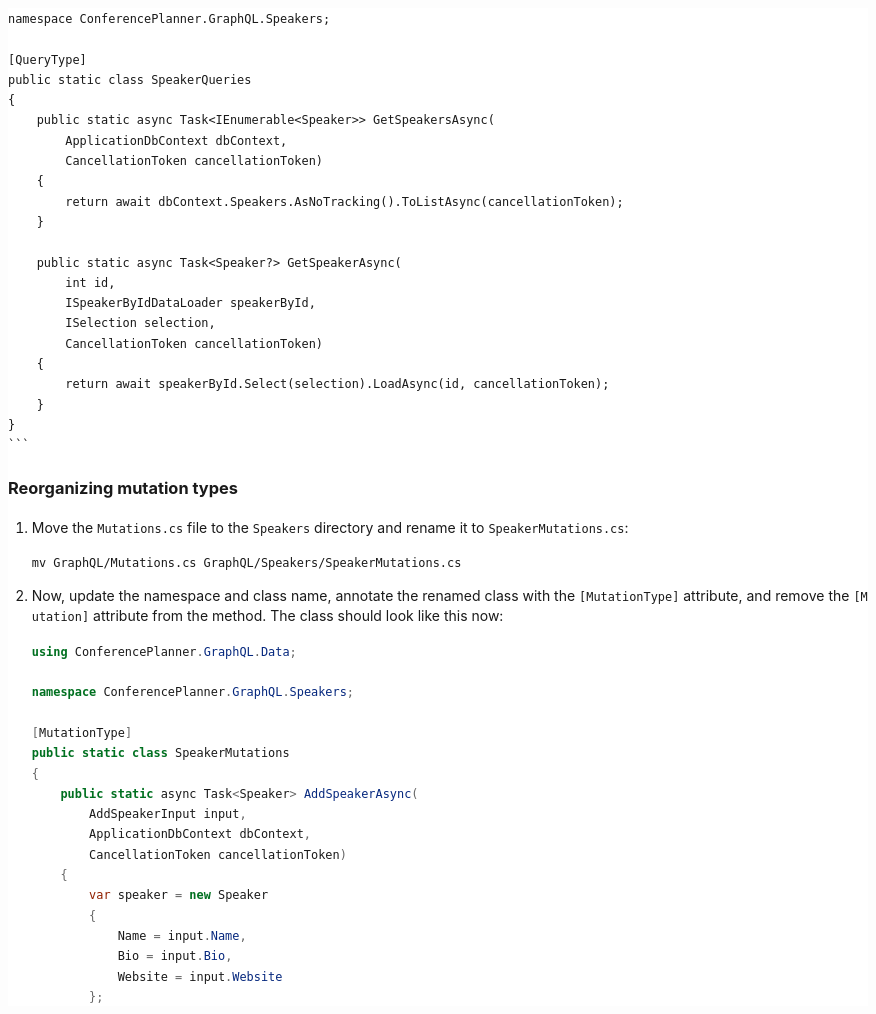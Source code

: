     namespace ConferencePlanner.GraphQL.Speakers;

    [QueryType]
    public static class SpeakerQueries
    {
        public static async Task<IEnumerable<Speaker>> GetSpeakersAsync(
            ApplicationDbContext dbContext,
            CancellationToken cancellationToken)
        {
            return await dbContext.Speakers.AsNoTracking().ToListAsync(cancellationToken);
        }

        public static async Task<Speaker?> GetSpeakerAsync(
            int id,
            ISpeakerByIdDataLoader speakerById,
            ISelection selection,
            CancellationToken cancellationToken)
        {
            return await speakerById.Select(selection).LoadAsync(id, cancellationToken);
        }
    }
    ```

### Reorganizing mutation types

1. Move the `Mutations.cs` file to the `Speakers` directory and rename it to `SpeakerMutations.cs`:

    ```shell
    mv GraphQL/Mutations.cs GraphQL/Speakers/SpeakerMutations.cs
    ```

1. Now, update the namespace and class name, annotate the renamed class with the `[MutationType]` attribute, and remove the `[Mutation]` attribute from the method. The class should look like this now:

    ```csharp
    using ConferencePlanner.GraphQL.Data;

    namespace ConferencePlanner.GraphQL.Speakers;

    [MutationType]
    public static class SpeakerMutations
    {
        public static async Task<Speaker> AddSpeakerAsync(
            AddSpeakerInput input,
            ApplicationDbContext dbContext,
            CancellationToken cancellationToken)
        {
            var speaker = new Speaker
            {
                Name = input.Name,
                Bio = input.Bio,
                Website = input.Website
            };
